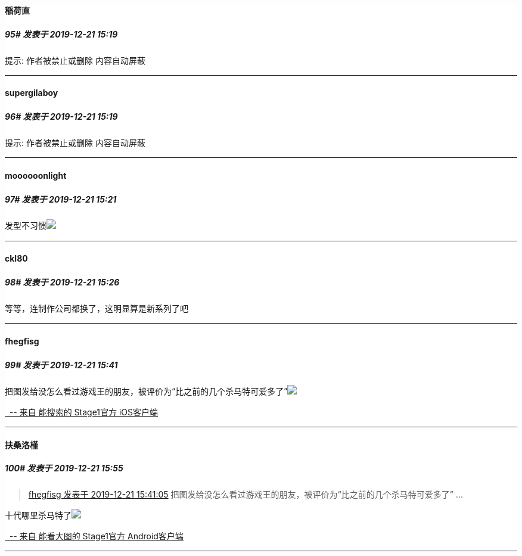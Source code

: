 ####  稲荷直  
##### 95#       发表于 2019-12-21 15:19

提示: 作者被禁止或删除 内容自动屏蔽


*****

####  supergilaboy  
##### 96#       发表于 2019-12-21 15:19

提示: 作者被禁止或删除 内容自动屏蔽


*****

####  moooooonlight  
##### 97#       发表于 2019-12-21 15:21


发型不习惯<img src="https://static.saraba1st.com/image/smiley/face2017/067.png" referrerpolicy="no-referrer">


*****

####  ckl80  
##### 98#       发表于 2019-12-21 15:26


等等，连制作公司都换了，这明显算是新系列了吧


*****

####  fhegfisg  
##### 99#       发表于 2019-12-21 15:41


把图发给没怎么看过游戏王的朋友，被评价为“比之前的几个杀马特可爱多了”<img src="https://static.saraba1st.com/image/smiley/face2017/068.png" referrerpolicy="no-referrer">

[  -- 来自 能搜索的 Stage1官方 iOS客户端](https://itunes.apple.com/fi/app/saraba1st/id1221237470?mt=8)


*****

####  扶桑洛槿  
##### 100#       发表于 2019-12-21 15:55


<blockquote><a href="httphttps://bbs.saraba1st.com/2b/forum.php?mod=redirect&amp;goto=findpost&amp;pid=45939093&amp;ptid=1904462" target="_blank">fhegfisg 发表于 2019-12-21 15:41:05</a>
把图发给没怎么看过游戏王的朋友，被评价为“比之前的几个杀马特可爱多了” ...</blockquote>十代哪里杀马特了<img src="https://static.saraba1st.com/image/smiley/face2017/068.png" referrerpolicy="no-referrer">

[  -- 来自 能看大图的 Stage1官方 Android客户端](https://www.coolapk.com/apk/140634)


*****
